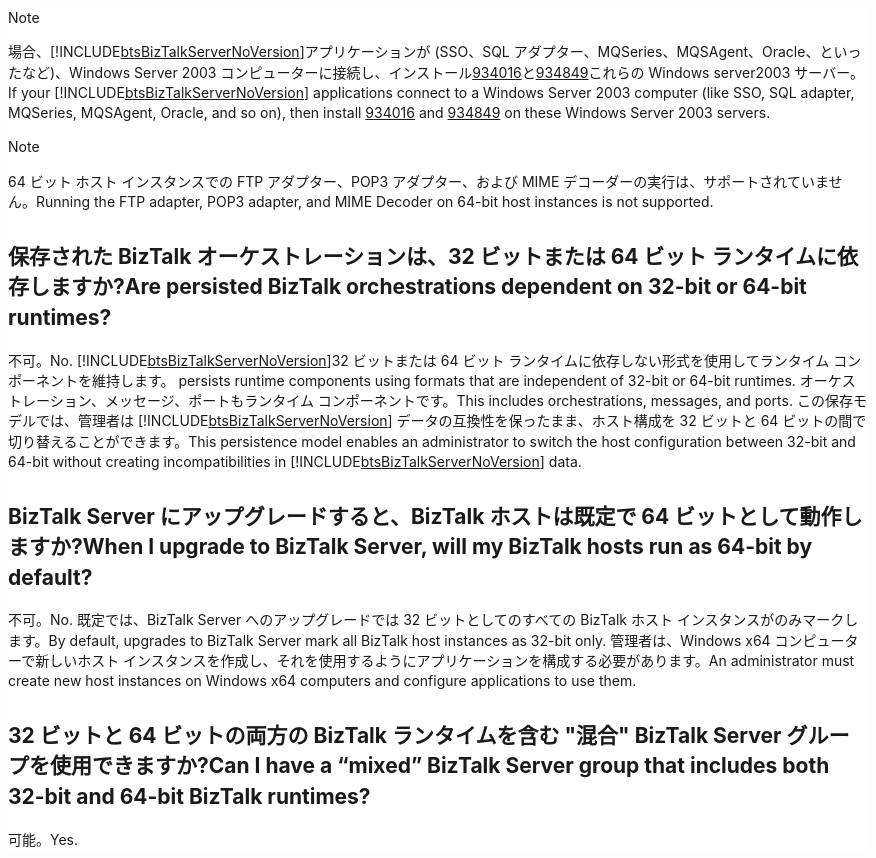 > [!NOTE]
>  <span data-ttu-id="d8e28-213">場合、[!INCLUDE[btsBizTalkServerNoVersion](../includes/btsbiztalkservernoversion-md.md)]アプリケーションが (SSO、SQL アダプター、MQSeries、MQSAgent、Oracle、といったなど)、Windows Server 2003 コンピューターに接続し、インストール[934016](http://support.microsoft.com/kb/934016)と[934849](http://support.microsoft.com/kb/934849)これらの Windows server2003 サーバー。</span><span class="sxs-lookup"><span data-stu-id="d8e28-213">If your [!INCLUDE[btsBizTalkServerNoVersion](../includes/btsbiztalkservernoversion-md.md)] applications connect to a Windows Server 2003 computer (like SSO, SQL adapter, MQSeries, MQSAgent, Oracle, and so on), then install [934016](http://support.microsoft.com/kb/934016) and [934849](http://support.microsoft.com/kb/934849) on these Windows Server 2003 servers.</span></span>  
  
> [!NOTE]
>  <span data-ttu-id="d8e28-214">64 ビット ホスト インスタンスでの FTP アダプター、POP3 アダプター、および MIME デコーダーの実行は、サポートされていません。</span><span class="sxs-lookup"><span data-stu-id="d8e28-214">Running the FTP adapter, POP3 adapter, and MIME Decoder on 64-bit host instances is not supported.</span></span>  
  
## <a name="are-persisted-biztalk-orchestrations-dependent-on-32-bit-or-64-bit-runtimes"></a><span data-ttu-id="d8e28-215">保存された BizTalk オーケストレーションは、32 ビットまたは 64 ビット ランタイムに依存しますか?</span><span class="sxs-lookup"><span data-stu-id="d8e28-215">Are persisted BizTalk orchestrations dependent on 32-bit or 64-bit runtimes?</span></span>  
 <span data-ttu-id="d8e28-216">不可。</span><span class="sxs-lookup"><span data-stu-id="d8e28-216">No.</span></span> [!INCLUDE[btsBizTalkServerNoVersion](../includes/btsbiztalkservernoversion-md.md)]<span data-ttu-id="d8e28-217">32 ビットまたは 64 ビット ランタイムに依存しない形式を使用してランタイム コンポーネントを維持します。</span><span class="sxs-lookup"><span data-stu-id="d8e28-217"> persists runtime components using formats that are independent of 32-bit or 64-bit runtimes.</span></span> <span data-ttu-id="d8e28-218">オーケストレーション、メッセージ、ポートもランタイム コンポーネントです。</span><span class="sxs-lookup"><span data-stu-id="d8e28-218">This includes orchestrations, messages, and ports.</span></span> <span data-ttu-id="d8e28-219">この保存モデルでは、管理者は [!INCLUDE[btsBizTalkServerNoVersion](../includes/btsbiztalkservernoversion-md.md)] データの互換性を保ったまま、ホスト構成を 32 ビットと 64 ビットの間で切り替えることができます。</span><span class="sxs-lookup"><span data-stu-id="d8e28-219">This persistence model enables an administrator to switch the host configuration between 32-bit and 64-bit without creating incompatibilities in [!INCLUDE[btsBizTalkServerNoVersion](../includes/btsbiztalkservernoversion-md.md)] data.</span></span>  
  
## <a name="when-i-upgrade-to-biztalk-server-will-my-biztalk-hosts-run-as-64-bit-by-default"></a><span data-ttu-id="d8e28-220">BizTalk Server にアップグレードすると、BizTalk ホストは既定で 64 ビットとして動作しますか?</span><span class="sxs-lookup"><span data-stu-id="d8e28-220">When I upgrade to BizTalk Server, will my BizTalk hosts run as 64-bit by default?</span></span>  
 <span data-ttu-id="d8e28-221">不可。</span><span class="sxs-lookup"><span data-stu-id="d8e28-221">No.</span></span> <span data-ttu-id="d8e28-222">既定では、BizTalk Server へのアップグレードでは 32 ビットとしてのすべての BizTalk ホスト インスタンスがのみマークします。</span><span class="sxs-lookup"><span data-stu-id="d8e28-222">By default, upgrades to BizTalk Server mark all BizTalk host instances as 32-bit only.</span></span> <span data-ttu-id="d8e28-223">管理者は、Windows x64 コンピューターで新しいホスト インスタンスを作成し、それを使用するようにアプリケーションを構成する必要があります。</span><span class="sxs-lookup"><span data-stu-id="d8e28-223">An administrator must create new host instances on Windows x64 computers and configure applications to use them.</span></span>  
  
## <a name="can-i-have-a-mixed-biztalk-server-group-that-includes-both-32-bit-and-64-bit-biztalk-runtimes"></a><span data-ttu-id="d8e28-224">32 ビットと 64 ビットの両方の BizTalk ランタイムを含む "混合" BizTalk Server グループを使用できますか?</span><span class="sxs-lookup"><span data-stu-id="d8e28-224">Can I have a “mixed” BizTalk Server group that includes both 32-bit and 64-bit BizTalk runtimes?</span></span>  
 <span data-ttu-id="d8e28-225">可能。</span><span class="sxs-lookup"><span data-stu-id="d8e28-225">Yes.</span></span>  
  